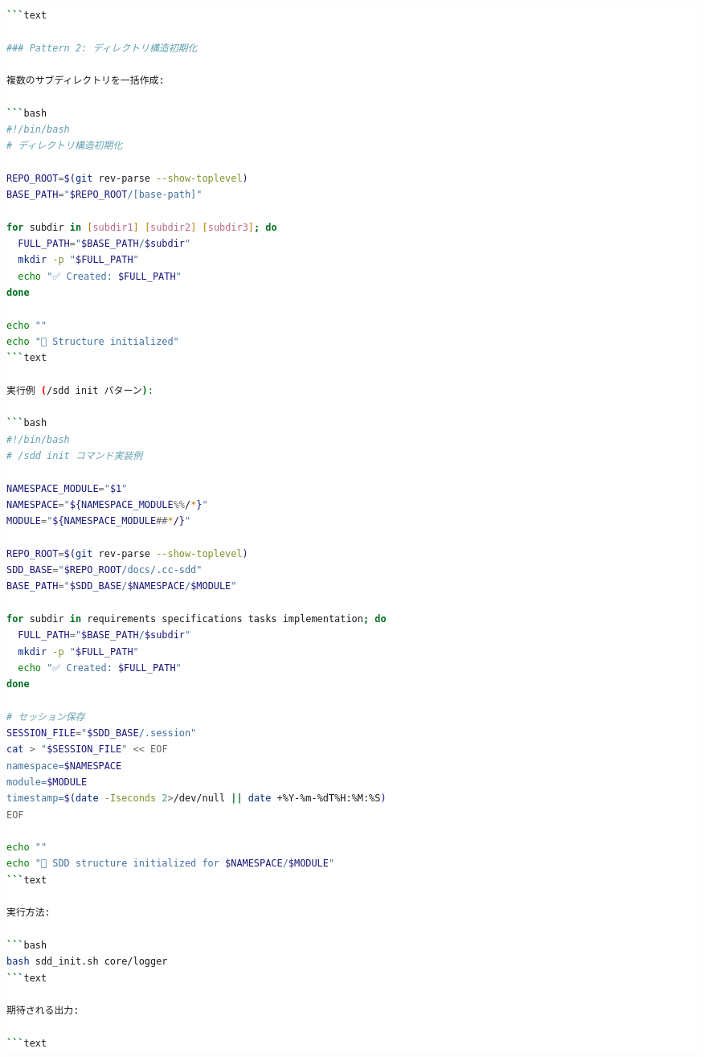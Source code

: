 ```bash
```text

### Pattern 2: ディレクトリ構造初期化

複数のサブディレクトリを一括作成:

```bash
#!/bin/bash
# ディレクトリ構造初期化

REPO_ROOT=$(git rev-parse --show-toplevel)
BASE_PATH="$REPO_ROOT/[base-path]"

for subdir in [subdir1] [subdir2] [subdir3]; do
  FULL_PATH="$BASE_PATH/$subdir"
  mkdir -p "$FULL_PATH"
  echo "✅ Created: $FULL_PATH"
done

echo ""
echo "🎉 Structure initialized"
```text

実行例 (/sdd init パターン):

```bash
#!/bin/bash
# /sdd init コマンド実装例

NAMESPACE_MODULE="$1"
NAMESPACE="${NAMESPACE_MODULE%%/*}"
MODULE="${NAMESPACE_MODULE##*/}"

REPO_ROOT=$(git rev-parse --show-toplevel)
SDD_BASE="$REPO_ROOT/docs/.cc-sdd"
BASE_PATH="$SDD_BASE/$NAMESPACE/$MODULE"

for subdir in requirements specifications tasks implementation; do
  FULL_PATH="$BASE_PATH/$subdir"
  mkdir -p "$FULL_PATH"
  echo "✅ Created: $FULL_PATH"
done

# セッション保存
SESSION_FILE="$SDD_BASE/.session"
cat > "$SESSION_FILE" << EOF
namespace=$NAMESPACE
module=$MODULE
timestamp=$(date -Iseconds 2>/dev/null || date +%Y-%m-%dT%H:%M:%S)
EOF

echo ""
echo "🎉 SDD structure initialized for $NAMESPACE/$MODULE"
```text

実行方法:

```bash
bash sdd_init.sh core/logger
```text

期待される出力:

```text
```